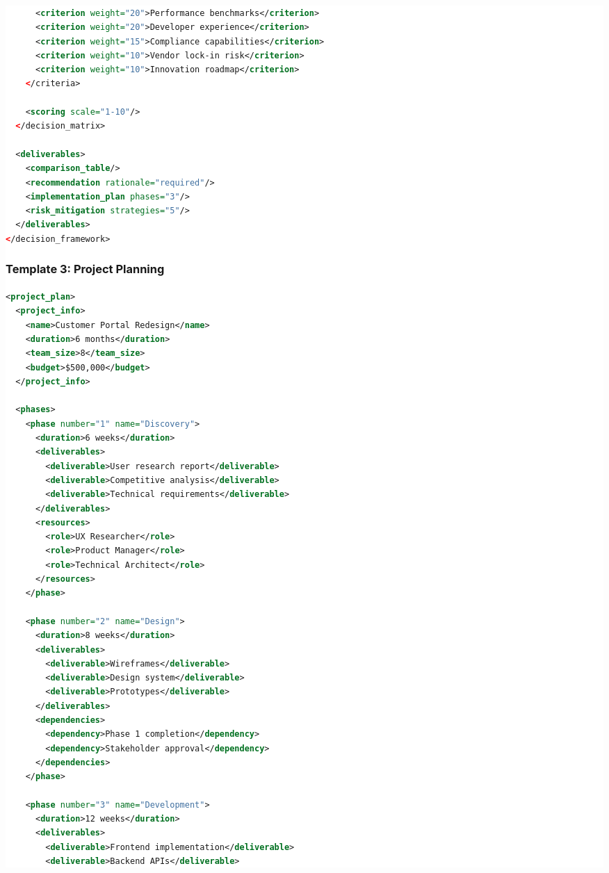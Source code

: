 ```xml
      <criterion weight="20">Performance benchmarks</criterion>
      <criterion weight="20">Developer experience</criterion>
      <criterion weight="15">Compliance capabilities</criterion>
      <criterion weight="10">Vendor lock-in risk</criterion>
      <criterion weight="10">Innovation roadmap</criterion>
    </criteria>
    
    <scoring scale="1-10"/>
  </decision_matrix>
  
  <deliverables>
    <comparison_table/>
    <recommendation rationale="required"/>
    <implementation_plan phases="3"/>
    <risk_mitigation strategies="5"/>
  </deliverables>
</decision_framework>
```

### Template 3: Project Planning

```xml
<project_plan>
  <project_info>
    <name>Customer Portal Redesign</name>
    <duration>6 months</duration>
    <team_size>8</team_size>
    <budget>$500,000</budget>
  </project_info>
  
  <phases>
    <phase number="1" name="Discovery">
      <duration>6 weeks</duration>
      <deliverables>
        <deliverable>User research report</deliverable>
        <deliverable>Competitive analysis</deliverable>
        <deliverable>Technical requirements</deliverable>
      </deliverables>
      <resources>
        <role>UX Researcher</role>
        <role>Product Manager</role>
        <role>Technical Architect</role>
      </resources>
    </phase>
    
    <phase number="2" name="Design">
      <duration>8 weeks</duration>
      <deliverables>
        <deliverable>Wireframes</deliverable>
        <deliverable>Design system</deliverable>
        <deliverable>Prototypes</deliverable>
      </deliverables>
      <dependencies>
        <dependency>Phase 1 completion</dependency>
        <dependency>Stakeholder approval</dependency>
      </dependencies>
    </phase>
    
    <phase number="3" name="Development">
      <duration>12 weeks</duration>
      <deliverables>
        <deliverable>Frontend implementation</deliverable>
        <deliverable>Backend APIs</deliverable>
```